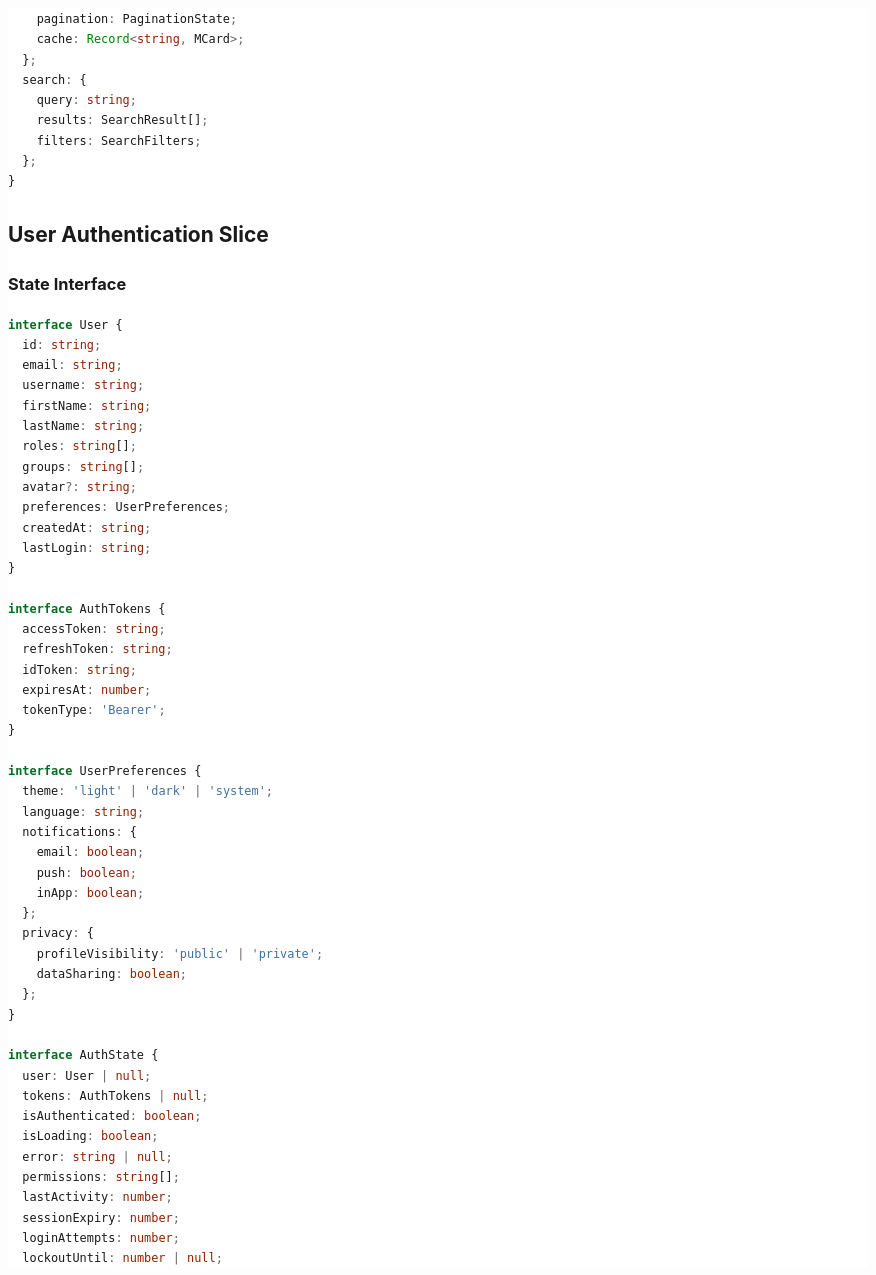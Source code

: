 ```typescript
    pagination: PaginationState;
    cache: Record<string, MCard>;
  };
  search: {
    query: string;
    results: SearchResult[];
    filters: SearchFilters;
  };
}
```

## User Authentication Slice

### State Interface

```typescript
interface User {
  id: string;
  email: string;
  username: string;
  firstName: string;
  lastName: string;
  roles: string[];
  groups: string[];
  avatar?: string;
  preferences: UserPreferences;
  createdAt: string;
  lastLogin: string;
}

interface AuthTokens {
  accessToken: string;
  refreshToken: string;
  idToken: string;
  expiresAt: number;
  tokenType: 'Bearer';
}

interface UserPreferences {
  theme: 'light' | 'dark' | 'system';
  language: string;
  notifications: {
    email: boolean;
    push: boolean;
    inApp: boolean;
  };
  privacy: {
    profileVisibility: 'public' | 'private';
    dataSharing: boolean;
  };
}

interface AuthState {
  user: User | null;
  tokens: AuthTokens | null;
  isAuthenticated: boolean;
  isLoading: boolean;
  error: string | null;
  permissions: string[];
  lastActivity: number;
  sessionExpiry: number;
  loginAttempts: number;
  lockoutUntil: number | null;
```